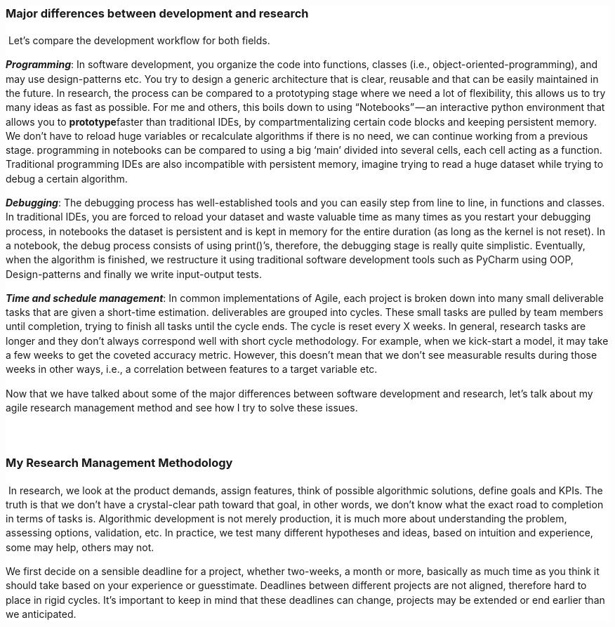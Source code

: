 
### **Major differences between development and research**

 Let’s compare the development workflow for both fields.

***Programming***: In software development, you organize the code into functions, classes (i.e., object-oriented-programming), and may use design-patterns etc. You try to design a generic architecture that is clear, reusable and that can be easily maintained in the future. In research, the process can be compared to a prototyping stage where we need a lot of flexibility, this allows us to try many ideas as fast as possible. For me and others, this boils down to using “Notebooks” — an interactive python environment that allows you to **prototype**faster than traditional IDEs, by compartmentalizing certain code blocks and keeping persistent memory. We don’t have to reload huge variables or recalculate algorithms if there is no need, we can continue working from a previous stage. programming in notebooks can be compared to using a big ‘main’ divided into several cells, each cell acting as a function. Traditional programming IDEs are also incompatible with persistent memory, imagine trying to read a huge dataset while trying to debug a certain algorithm.

***Debugging***: The debugging process has well-established tools and you can easily step from line to line, in functions and classes. In traditional IDEs, you are forced to reload your dataset and waste valuable time as many times as you restart your debugging process, in notebooks the dataset is persistent and is kept in memory for the entire duration (as long as the kernel is not reset). In a notebook, the debug process consists of using print()’s, therefore, the debugging stage is really quite simplistic. Eventually, when the algorithm is finished, we restructure it using traditional software development tools such as PyCharm using OOP, Design-patterns and finally we write input-output tests.

***Time and schedule management***: In common implementations of Agile, each project is broken down into many small deliverable tasks that are given a short-time estimation. deliverables are grouped into cycles. These small tasks are pulled by team members until completion, trying to finish all tasks until the cycle ends. The cycle is reset every X weeks. In general, research tasks are longer and they don’t always correspond well with short cycle methodology. For example, when we kick-start a model, it may take a few weeks to get the coveted accuracy metric. However, this doesn’t mean that we don’t see measurable results during those weeks in other ways, i.e., a correlation between features to a target variable etc.

Now that we have talked about some of the major differences between software development and research, let’s talk about my agile research management method and see how I try to solve these issues.

 

### **My Research Management Methodology**

 In research, we look at the product demands, assign features, think of possible algorithmic solutions, define goals and KPIs. The truth is that we don’t have a crystal-clear path toward that goal, in other words, we don’t know what the exact road to completion in terms of tasks is. Algorithmic development is not merely production, it is much more about understanding the problem, assessing options, validation, etc. In practice, we test many different hypotheses and ideas, based on intuition and experience, some may help, others may not.

We first decide on a sensible deadline for a project, whether two-weeks, a month or more, basically as much time as you think it should take based on your experience or guesstimate. Deadlines between different projects are not aligned, therefore hard to place in rigid cycles. It’s important to keep in mind that these deadlines can change, projects may be extended or end earlier than we anticipated.

